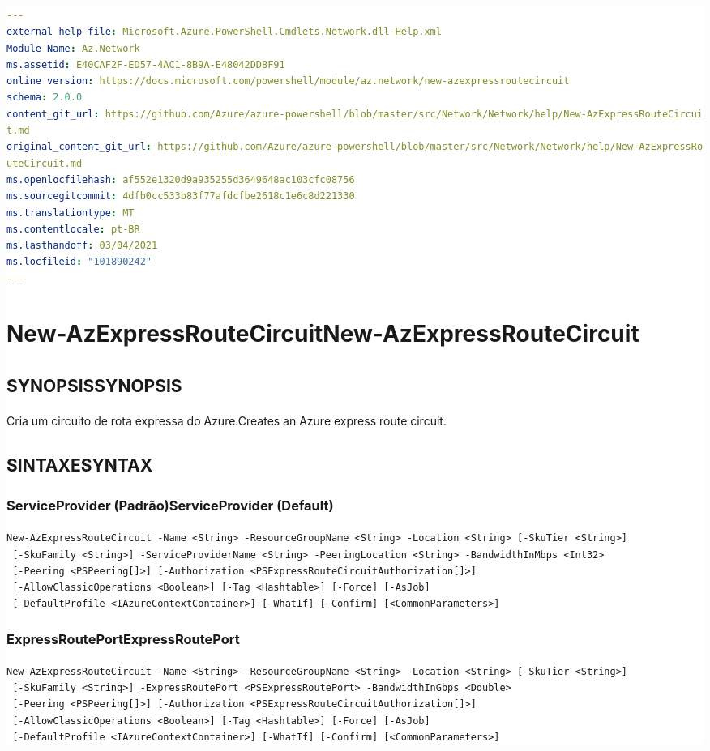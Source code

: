 ```yaml
---
external help file: Microsoft.Azure.PowerShell.Cmdlets.Network.dll-Help.xml
Module Name: Az.Network
ms.assetid: E40CAF2F-ED57-4AC1-8B9A-E48042DD8F91
online version: https://docs.microsoft.com/powershell/module/az.network/new-azexpressroutecircuit
schema: 2.0.0
content_git_url: https://github.com/Azure/azure-powershell/blob/master/src/Network/Network/help/New-AzExpressRouteCircuit.md
original_content_git_url: https://github.com/Azure/azure-powershell/blob/master/src/Network/Network/help/New-AzExpressRouteCircuit.md
ms.openlocfilehash: af552e1320d9a935255d3649648ac103cfc08756
ms.sourcegitcommit: 4dfb0cc533b83f77afdcfbe2618c1e6c8d221330
ms.translationtype: MT
ms.contentlocale: pt-BR
ms.lasthandoff: 03/04/2021
ms.locfileid: "101890242"
---
```

# <span data-ttu-id="3c6dc-101">New-AzExpressRouteCircuit</span><span class="sxs-lookup"><span data-stu-id="3c6dc-101">New-AzExpressRouteCircuit</span></span>

## <span data-ttu-id="3c6dc-102">SYNOPSIS</span><span class="sxs-lookup"><span data-stu-id="3c6dc-102">SYNOPSIS</span></span>
<span data-ttu-id="3c6dc-103">Cria um circuito de rota expressa do Azure.</span><span class="sxs-lookup"><span data-stu-id="3c6dc-103">Creates an Azure express route circuit.</span></span>

## <span data-ttu-id="3c6dc-104">SINTAXE</span><span class="sxs-lookup"><span data-stu-id="3c6dc-104">SYNTAX</span></span>

### <span data-ttu-id="3c6dc-105">ServiceProvider (Padrão)</span><span class="sxs-lookup"><span data-stu-id="3c6dc-105">ServiceProvider (Default)</span></span>
```
New-AzExpressRouteCircuit -Name <String> -ResourceGroupName <String> -Location <String> [-SkuTier <String>]
 [-SkuFamily <String>] -ServiceProviderName <String> -PeeringLocation <String> -BandwidthInMbps <Int32>
 [-Peering <PSPeering[]>] [-Authorization <PSExpressRouteCircuitAuthorization[]>]
 [-AllowClassicOperations <Boolean>] [-Tag <Hashtable>] [-Force] [-AsJob]
 [-DefaultProfile <IAzureContextContainer>] [-WhatIf] [-Confirm] [<CommonParameters>]
```

### <span data-ttu-id="3c6dc-106">ExpressRoutePort</span><span class="sxs-lookup"><span data-stu-id="3c6dc-106">ExpressRoutePort</span></span>
```
New-AzExpressRouteCircuit -Name <String> -ResourceGroupName <String> -Location <String> [-SkuTier <String>]
 [-SkuFamily <String>] -ExpressRoutePort <PSExpressRoutePort> -BandwidthInGbps <Double>
 [-Peering <PSPeering[]>] [-Authorization <PSExpressRouteCircuitAuthorization[]>]
 [-AllowClassicOperations <Boolean>] [-Tag <Hashtable>] [-Force] [-AsJob]
 [-DefaultProfile <IAzureContextContainer>] [-WhatIf] [-Confirm] [<CommonParameters>]
```
